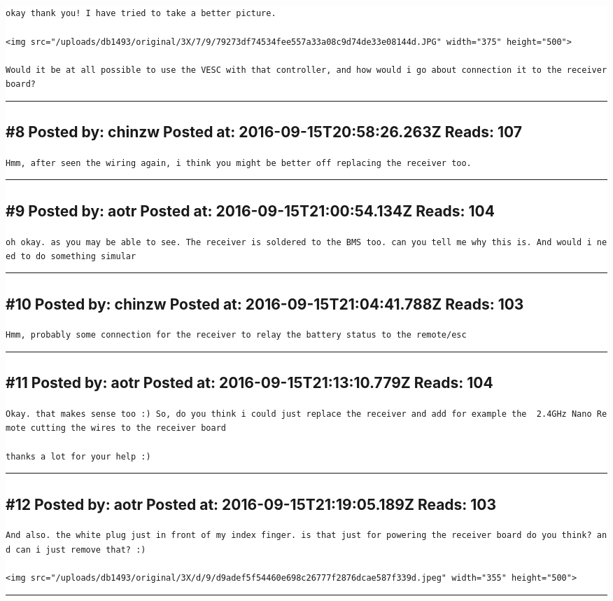 ```
okay thank you! I have tried to take a better picture.

<img src="/uploads/db1493/original/3X/7/9/79273df74534fee557a33a08c9d74de33e08144d.JPG" width="375" height="500">

Would it be at all possible to use the VESC with that controller, and how would i go about connection it to the receiver board?
```

---
## \#8 Posted by: chinzw Posted at: 2016-09-15T20:58:26.263Z Reads: 107

```
Hmm, after seen the wiring again, i think you might be better off replacing the receiver too.
```

---
## \#9 Posted by: aotr Posted at: 2016-09-15T21:00:54.134Z Reads: 104

```
oh okay. as you may be able to see. The receiver is soldered to the BMS too. can you tell me why this is. And would i need to do something simular
```

---
## \#10 Posted by: chinzw Posted at: 2016-09-15T21:04:41.788Z Reads: 103

```
Hmm, probably some connection for the receiver to relay the battery status to the remote/esc
```

---
## \#11 Posted by: aotr Posted at: 2016-09-15T21:13:10.779Z Reads: 104

```
Okay. that makes sense too :) So, do you think i could just replace the receiver and add for example the  2.4GHz Nano Remote cutting the wires to the receiver board

thanks a lot for your help :)
```

---
## \#12 Posted by: aotr Posted at: 2016-09-15T21:19:05.189Z Reads: 103

```
And also. the white plug just in front of my index finger. is that just for powering the receiver board do you think? and can i just remove that? :) 

<img src="/uploads/db1493/original/3X/d/9/d9adef5f54460e698c26777f2876dcae587f339d.jpeg" width="355" height="500">
```

---
